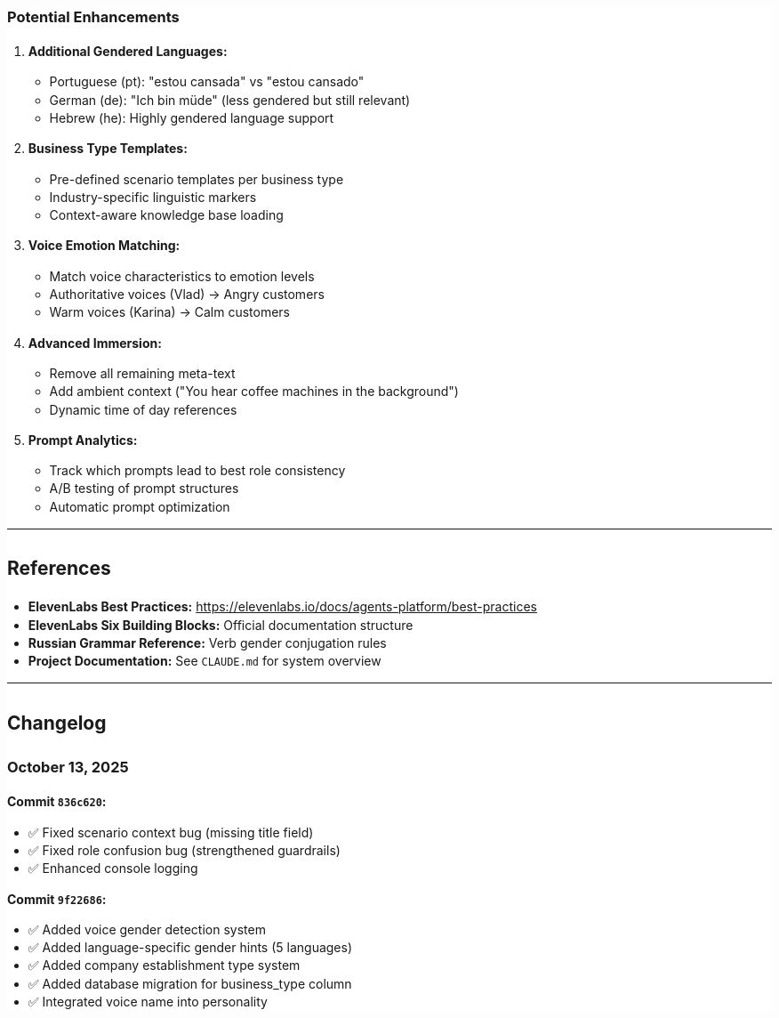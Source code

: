 ### Potential Enhancements

1. **Additional Gendered Languages:**
   - Portuguese (pt): "estou cansada" vs "estou cansado"
   - German (de): "Ich bin müde" (less gendered but still relevant)
   - Hebrew (he): Highly gendered language support

2. **Business Type Templates:**
   - Pre-defined scenario templates per business type
   - Industry-specific linguistic markers
   - Context-aware knowledge base loading

3. **Voice Emotion Matching:**
   - Match voice characteristics to emotion levels
   - Authoritative voices (Vlad) → Angry customers
   - Warm voices (Karina) → Calm customers

4. **Advanced Immersion:**
   - Remove all remaining meta-text
   - Add ambient context ("You hear coffee machines in the background")
   - Dynamic time of day references

5. **Prompt Analytics:**
   - Track which prompts lead to best role consistency
   - A/B testing of prompt structures
   - Automatic prompt optimization

---

## References

- **ElevenLabs Best Practices:** https://elevenlabs.io/docs/agents-platform/best-practices
- **ElevenLabs Six Building Blocks:** Official documentation structure
- **Russian Grammar Reference:** Verb gender conjugation rules
- **Project Documentation:** See `CLAUDE.md` for system overview

---

## Changelog

### October 13, 2025

**Commit `836c620`:**
- ✅ Fixed scenario context bug (missing title field)
- ✅ Fixed role confusion bug (strengthened guardrails)
- ✅ Enhanced console logging

**Commit `9f22686`:**
- ✅ Added voice gender detection system
- ✅ Added language-specific gender hints (5 languages)
- ✅ Added company establishment type system
- ✅ Added database migration for business_type column
- ✅ Integrated voice name into personality
